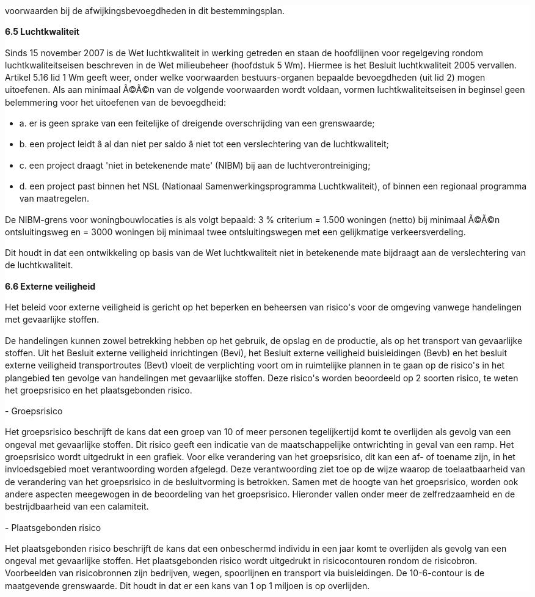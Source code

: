 voorwaarden bij de afwijkingsbevoegdheden in dit bestemmingsplan.

**6\.5 Luchtkwaliteit**

Sinds 15 november 2007 is de Wet luchtkwaliteit in werking getreden en staan de hoofdlijnen voor regelgeving rondom luchtkwaliteitseisen beschreven in de Wet milieubeheer (hoofdstuk 5 Wm). Hiermee is het Besluit luchtkwaliteit 2005 vervallen. Artikel 5\.16 lid 1 Wm geeft weer, onder welke voorwaarden bestuurs\-organen bepaalde bevoegdheden (uit lid 2\) mogen uitoefenen. Als aan minimaal Ã©Ã©n van de volgende voorwaarden wordt voldaan, vormen luchtkwaliteitseisen in beginsel geen belemmering voor het uitoefenen van de bevoegdheid:

* a. er is geen sprake van een feitelijke of dreigende overschrijding van een grenswaarde;

* b. een project leidt â al dan niet per saldo â niet tot een verslechtering van de luchtkwaliteit;

* c. een project draagt 'niet in betekenende mate' (NIBM) bij aan de luchtverontreiniging;

* d. een project past binnen het NSL (Nationaal Samenwerkingsprogramma Luchtkwaliteit), of binnen een regionaal programma van maatregelen.

De NIBM\-grens voor woningbouwlocaties is als volgt bepaald: 3 % criterium \= 1\.500 woningen (netto) bij minimaal Ã©Ã©n ontsluitingsweg en \= 3000 woningen bij minimaal twee ontsluitingswegen met een gelijkmatige verkeersverdeling.

Dit houdt in dat een ontwikkeling op basis van de Wet luchtkwaliteit niet in betekenende mate bijdraagt aan de verslechtering van de luchtkwaliteit.

**6\.6 Externe veiligheid**

Het beleid voor externe veiligheid is gericht op het beperken en beheersen van risico's voor de omgeving vanwege handelingen met gevaarlijke stoffen.

De handelingen kunnen zowel betrekking hebben op het gebruik, de opslag en de productie, als op het transport van gevaarlijke stoffen. Uit het Besluit externe veiligheid inrichtingen (Bevi), het Besluit externe veiligheid buisleidingen (Bevb) en het besluit externe veiligheid transportroutes (Bevt) vloeit de verplichting voort om in ruimtelijke plannen in te gaan op de risico's in het plangebied ten gevolge van handelingen met gevaarlijke stoffen. Deze risico's worden beoordeeld op 2 soorten risico, te weten het groepsrisico en het plaatsgebonden risico.

\- Groepsrisico

Het groepsrisico beschrijft de kans dat een groep van 10 of meer personen tegelijkertijd komt te overlijden als gevolg van een ongeval met gevaarlijke stoffen. Dit risico geeft een indicatie van de maatschappelijke ontwrichting in geval van een ramp. Het groepsrisico wordt uitgedrukt in een grafiek. Voor elke verandering van het groepsrisico, dit kan een af\- of toename zijn, in het invloedsgebied moet verantwoording worden afgelegd. Deze verantwoording ziet toe op de wijze waarop de toelaatbaarheid van de verandering van het groepsrisico in de besluitvorming is betrokken. Samen met de hoogte van het groepsrisico, worden ook andere aspecten meegewogen in de beoordeling van het groepsrisico. Hieronder vallen onder meer de zelfredzaamheid en de bestrijdbaarheid van een calamiteit.

\- Plaatsgebonden risico

Het plaatsgebonden risico beschrijft de kans dat een onbeschermd individu in een jaar komt te overlijden als gevolg van een ongeval met gevaarlijke stoffen. Het plaatsgebonden risico wordt uitgedrukt in risicocontouren rondom de risicobron. Voorbeelden van risicobronnen zijn bedrijven, wegen, spoorlijnen en transport via buisleidingen. De 10\-6\-contour is de maatgevende grenswaarde. Dit houdt in dat er een kans van 1 op 1 miljoen is op overlijden.

